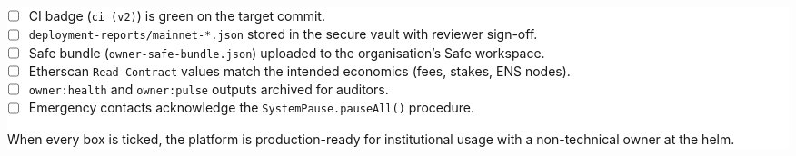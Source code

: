 - [ ] CI badge (`ci (v2)`) is green on the target commit.
- [ ] `deployment-reports/mainnet-*.json` stored in the secure vault with reviewer sign-off.
- [ ] Safe bundle (`owner-safe-bundle.json`) uploaded to the organisation’s Safe workspace.
- [ ] Etherscan `Read Contract` values match the intended economics (fees, stakes, ENS nodes).
- [ ] `owner:health` and `owner:pulse` outputs archived for auditors.
- [ ] Emergency contacts acknowledge the `SystemPause.pauseAll()` procedure.

When every box is ticked, the platform is production-ready for institutional usage with a
non-technical owner at the helm.

